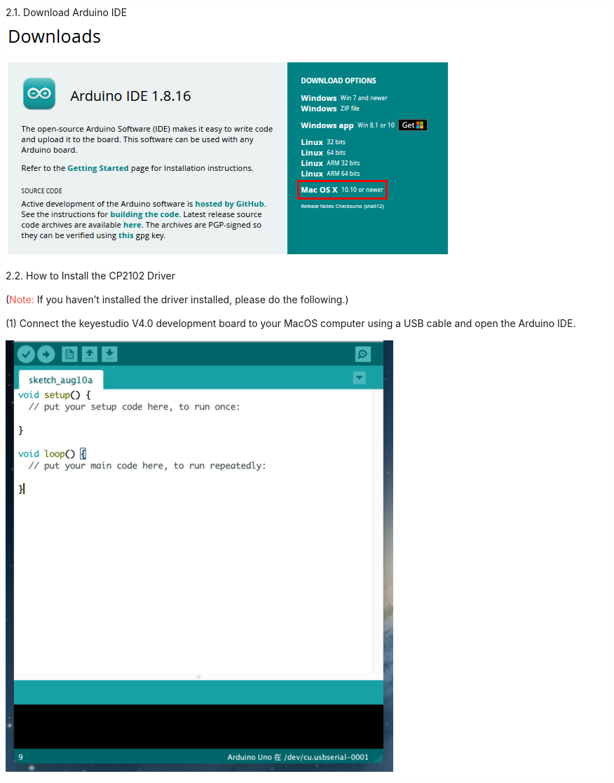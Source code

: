  2.1. Download Arduino IDE

![](/media/5d58d3cf67b308423ddb9f286f6cb697.png)

 2.2. How to Install the CP2102 Driver

(<span style="color: rgb(255, 76, 65);">Note: </span>If you haven’t installed the driver installed, please do the following.) 

(1) Connect the keyestudio V4.0 development board to your MacOS computer using a USB cable and open the Arduino IDE. 

![image-20230420151837146](media/image-20230420151837146.png)
